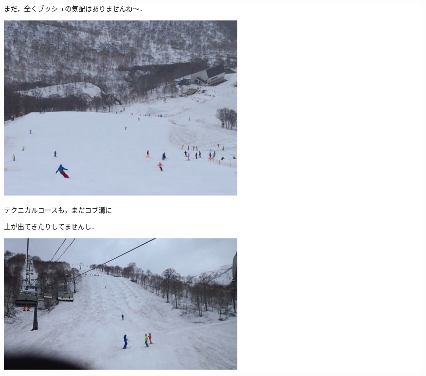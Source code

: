 


まだ，全くブッシュの気配はありませんね～．




![3f69d77d80b469ad0176655e089cf2cb.jpg](images/3f69d77d80b469ad0176655e089cf2cb.jpg)







テクニカルコースも，まだコブ溝に


土が出てきたりしてませんし．




![5c83d75034dad0dc32cc83e9dee328fc.jpg](images/5c83d75034dad0dc32cc83e9dee328fc.jpg)



